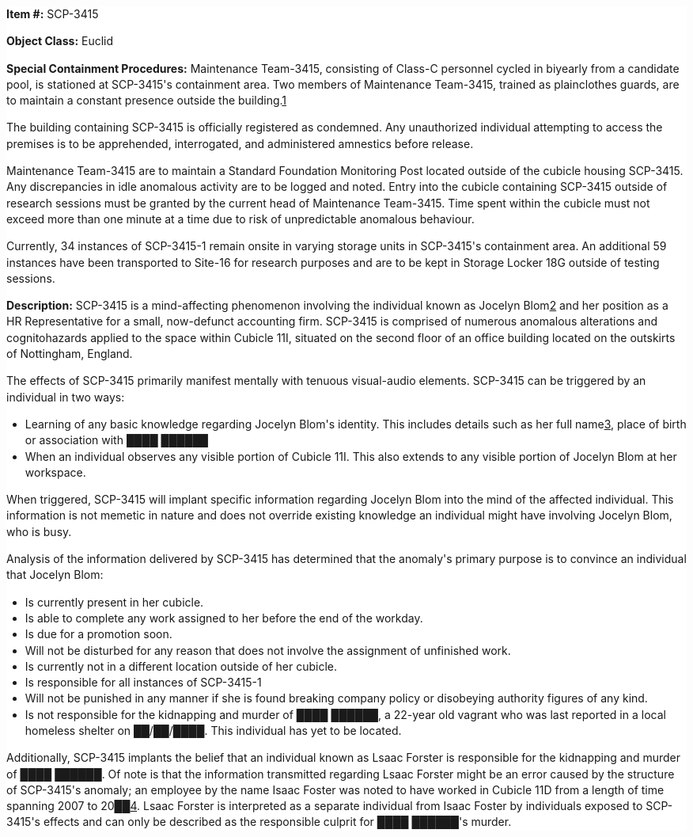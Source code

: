 **Item #:** SCP-3415

**Object Class:** Euclid

**Special Containment Procedures:** Maintenance Team-3415, consisting of Class-C personnel cycled in biyearly from a candidate pool, is stationed at SCP-3415's containment area. Two members of Maintenance Team-3415, trained as plainclothes guards, are to maintain a constant presence outside the building.[1](javascript:;)

The building containing SCP-3415 is officially registered as condemned. Any unauthorized individual attempting to access the premises is to be apprehended, interrogated, and administered amnestics before release.

Maintenance Team-3415 are to maintain a Standard Foundation Monitoring Post located outside of the cubicle housing SCP-3415. Any discrepancies in idle anomalous activity are to be logged and noted. Entry into the cubicle containing SCP-3415 outside of research sessions must be granted by the current head of Maintenance Team-3415. Time spent within the cubicle must not exceed more than one minute at a time due to risk of unpredictable anomalous behaviour.

Currently, 34 instances of SCP-3415-1 remain onsite in varying storage units in SCP-3415's containment area. An additional 59 instances have been transported to Site-16 for research purposes and are to be kept in Storage Locker 18G outside of testing sessions.

**Description:** SCP-3415 is a mind-affecting phenomenon involving the individual known as Jocelyn Blom[2](javascript:;) and her position as a HR Representative for a small, now-defunct accounting firm. SCP-3415 is comprised of numerous anomalous alterations and cognitohazards applied to the space within Cubicle 11I, situated on the second floor of an office building located on the outskirts of Nottingham, England.

The effects of SCP-3415 primarily manifest mentally with tenuous visual-audio elements. SCP-3415 can be triggered by an individual in two ways:

*   Learning of any basic knowledge regarding Jocelyn Blom's identity. This includes details such as her full name[3](javascript:;), place of birth or association with ████ ██████
*   When an individual observes any visible portion of Cubicle 11I. This also extends to any visible portion of Jocelyn Blom at her workspace.

When triggered, SCP-3415 will implant specific information regarding Jocelyn Blom into the mind of the affected individual. This information is not memetic in nature and does not override existing knowledge an individual might have involving Jocelyn Blom, who is busy.

Analysis of the information delivered by SCP-3415 has determined that the anomaly's primary purpose is to convince an individual that Jocelyn Blom:

*   Is currently present in her cubicle.
*   Is able to complete any work assigned to her before the end of the workday.
*   Is due for a promotion soon.
*   Will not be disturbed for any reason that does not involve the assignment of unfinished work.
*   Is currently not in a different location outside of her cubicle.
*   Is responsible for all instances of SCP-3415-1
*   Will not be punished in any manner if she is found breaking company policy or disobeying authority figures of any kind.
*   Is not responsible for the kidnapping and murder of ████ ██████, a 22-year old vagrant who was last reported in a local homeless shelter on ██/██/████. This individual has yet to be located.

Additionally, SCP-3415 implants the belief that an individual known as Lsaac Forster is responsible for the kidnapping and murder of ████ ██████. Of note is that the information transmitted regarding Lsaac Forster might be an error caused by the structure of SCP-3415's anomaly; an employee by the name Isaac Foster was noted to have worked in Cubicle 11D from a length of time spanning 2007 to 20██[4](javascript:;). Lsaac Forster is interpreted as a separate individual from Isaac Foster by individuals exposed to SCP-3415's effects and can only be described as the responsible culprit for ████ ██████'s murder.
